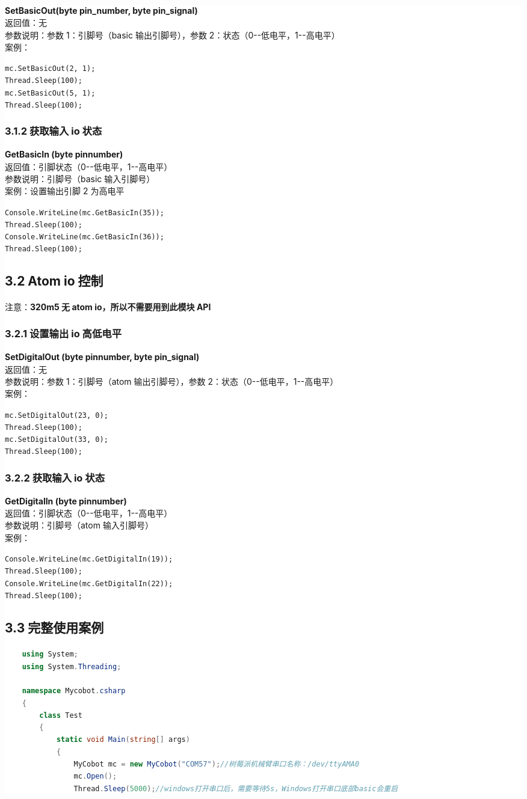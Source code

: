 **SetBasicOut(byte pin_number, byte pin_signal)**<br>
返回值：无<br>
参数说明：参数 1：引脚号（basic 输出引脚号），参数 2：状态（0--低电平，1--高电平）<br>
案例：<br>

    mc.SetBasicOut(2, 1);
    Thread.Sleep(100);
    mc.SetBasicOut(5, 1);
    Thread.Sleep(100);

### 3.1.2 获取输入 io 状态

**GetBasicIn (byte pinnumber)**<br>
返回值：引脚状态（0--低电平，1--高电平）<br>
参数说明：引脚号（basic 输入引脚号）<br>
案例：设置输出引脚 2 为高电平<br>

    Console.WriteLine(mc.GetBasicIn(35));
    Thread.Sleep(100);
    Console.WriteLine(mc.GetBasicIn(36));
    Thread.Sleep(100);

## 3.2 Atom io 控制

注意：**320m5 无 atom io，所以不需要用到此模块 API**<br>

### 3.2.1 设置输出 io 高低电平

**SetDigitalOut (byte pinnumber, byte pin_signal)**<br>
返回值：无<br>
参数说明：参数 1：引脚号（atom 输出引脚号），参数 2：状态（0--低电平，1--高电平）<br>
案例：<br>

    mc.SetDigitalOut(23, 0);
    Thread.Sleep(100);
    mc.SetDigitalOut(33, 0);
    Thread.Sleep(100);

### 3.2.2 获取输入 io 状态

**GetDigitalIn (byte pinnumber)**<br>
返回值：引脚状态（0--低电平，1--高电平）<br>
参数说明：引脚号（atom 输入引脚号）<br>
案例：<br>

    Console.WriteLine(mc.GetDigitalIn(19));
    Thread.Sleep(100);
    Console.WriteLine(mc.GetDigitalIn(22));
    Thread.Sleep(100);

## 3.3 完整使用案例

```C#
	using System;
	using System.Threading;

	namespace Mycobot.csharp
	{
	    class Test
	    {
	        static void Main(string[] args)
	        {
	            MyCobot mc = new MyCobot("COM57");//树莓派机械臂串口名称：/dev/ttyAMA0
	            mc.Open();
	            Thread.Sleep(5000);//windows打开串口后，需要等待5s，Windows打开串口底部basic会重启

```
